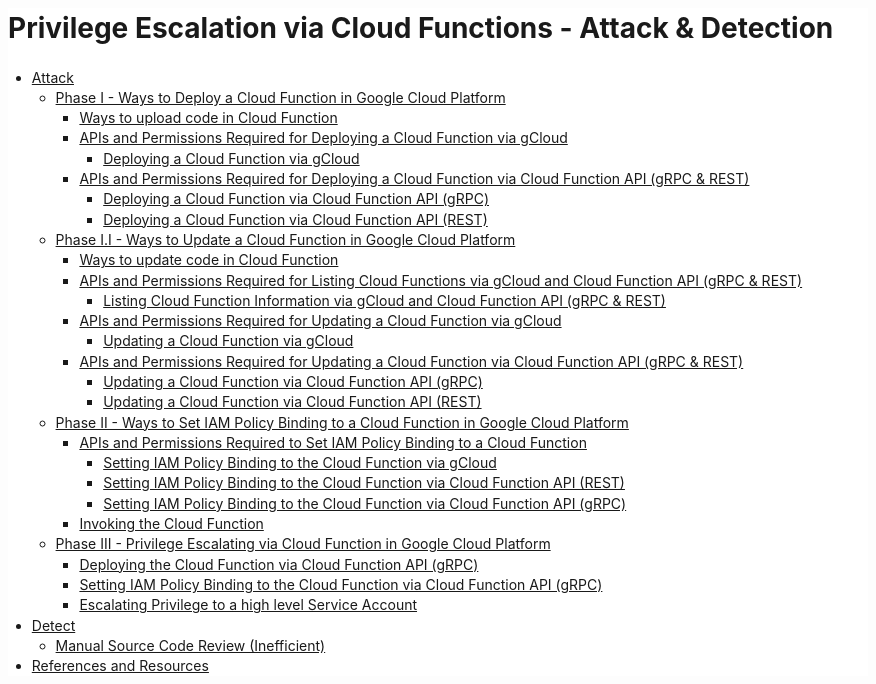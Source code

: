 # Privilege Escalation via Cloud Functions - Attack & Detection
- [Attack](#Attack)
  - [Phase I - Ways to Deploy a Cloud Function in Google Cloud Platform](#phase-i---ways-to-deploy-a-cloud-function-in-gcp)
    - [Ways to upload code in Cloud Function](#ways-to-upload-code-in-cloud-function-in-gcp)
    - [APIs and Permissions Required for Deploying a Cloud Function via gCloud](#apis-and-permissions-required-for-deploying-a-cloud-function-via-gcloud)
      - [Deploying a Cloud Function via gCloud](#deploying-a-cloud-function-via-gcloud) 
    - [APIs and Permissions Required for Deploying a Cloud Function via  Cloud Function API (gRPC & REST)](#apis-and-permissions-required-for-deploying-a-cloud-function-via-cloud-function-api-grpc--rest)
      - [Deploying a Cloud Function via Cloud Function API (gRPC)](#deploying-a-cloud-function-via-cloud-function-api-grpc)
      - [Deploying a Cloud Function via Cloud Function API (REST)](#deploying-a-cloud-function-via-cloud-function-api-rest)
  - [Phase I.I - Ways to Update a Cloud Function in Google Cloud Platform](#phase-ii---ways-to-update-a-cloud-function-in-google-cloud-platform)
    - [Ways to update code in Cloud Function](#ways-to-update-code-in-cloud-function-in-gcp)
    - [APIs and Permissions Required for Listing Cloud Functions via gCloud and Cloud Function API (gRPC & REST)](#apis-and-permissions-required-for-listing-cloud-function-information-via-gcloud-and-cloud-function-api-grpc--rest)
      - [Listing Cloud Function Information via gCloud and Cloud Function API (gRPC & REST)](#listing-cloud-function-information-via-gcloud-and-cloud-function-api-grpc--rest) 
    - [APIs and Permissions Required for Updating a Cloud Function via gCloud](#apis-and-permissions-required-for-updating-a-cloud-function-via-gcloud)
      - [Updating a Cloud Function via gCloud](#updating-a-cloud-function-via-gcloud) 
    - [APIs and Permissions Required for Updating a Cloud Function via Cloud Function API (gRPC & REST)](#apis-and-permissions-required-for-updating-a-cloud-function-via-cloud-function-api-grpc--rest)
      - [Updating a Cloud Function via Cloud Function API (gRPC)](#updating-a-cloud-function-via-cloud-function-api-grpc)
      - [Updating a Cloud Function via Cloud Function API (REST)](#updating-a-cloud-function-via-cloud-function-api-rest)
  - [Phase II - Ways to Set IAM Policy Binding to a Cloud Function in Google Cloud Platform](#phase-ii---ways-to-set-iam-policy-binding-to-a-cloud-function-in-google-cloud-platform)
    - [APIs and Permissions Required to Set IAM Policy Binding to a Cloud Function](#apis-and-permissions-required-to-set-iam-policy-binding-to-a-cloud-function)
      - [Setting IAM Policy Binding to the Cloud Function via gCloud](#setting-iam-policy-binding-to-the-cloud-function-via-gcloud)
      - [Setting IAM Policy Binding to the Cloud Function via Cloud Function API (REST)](#setting-iam-policy-binding-to-the-cloud-function-via-cloud-function-api-rest)
      - [Setting IAM Policy Binding to the Cloud Function  via Cloud Function API (gRPC)](#setting-iam-policy-binding-to-the-cloud-function-via-cloud-function-api-grpc)
    - [Invoking the Cloud Function](#invoking-the-cloud-function)
  - [Phase III - Privilege Escalating via Cloud Function in Google Cloud Platform](#phase-iii---privilege-escalation-via-cloud-function-in-google-cloud-platform)
    - [Deploying the Cloud Function via Cloud Function API (gRPC)](#deploying-the-cloud-function-via-cloud-function-api-grpc)
    - [Setting IAM Policy Binding to the Cloud Function via Cloud Function API (gRPC)](#setting-iam-policy-binding-to-the-cloud-function-via-cloud-function-api-grpc-1)
    - [Escalating Privilege to a high level Service Account](#escalating-privilege-to-a-high-level-service-account)
- [Detect](#Detect)
  - [Manual Source Code Review (Inefficient)](#manual-source-code-review-inefficient)
- [References and Resources](#references-and-resources)
